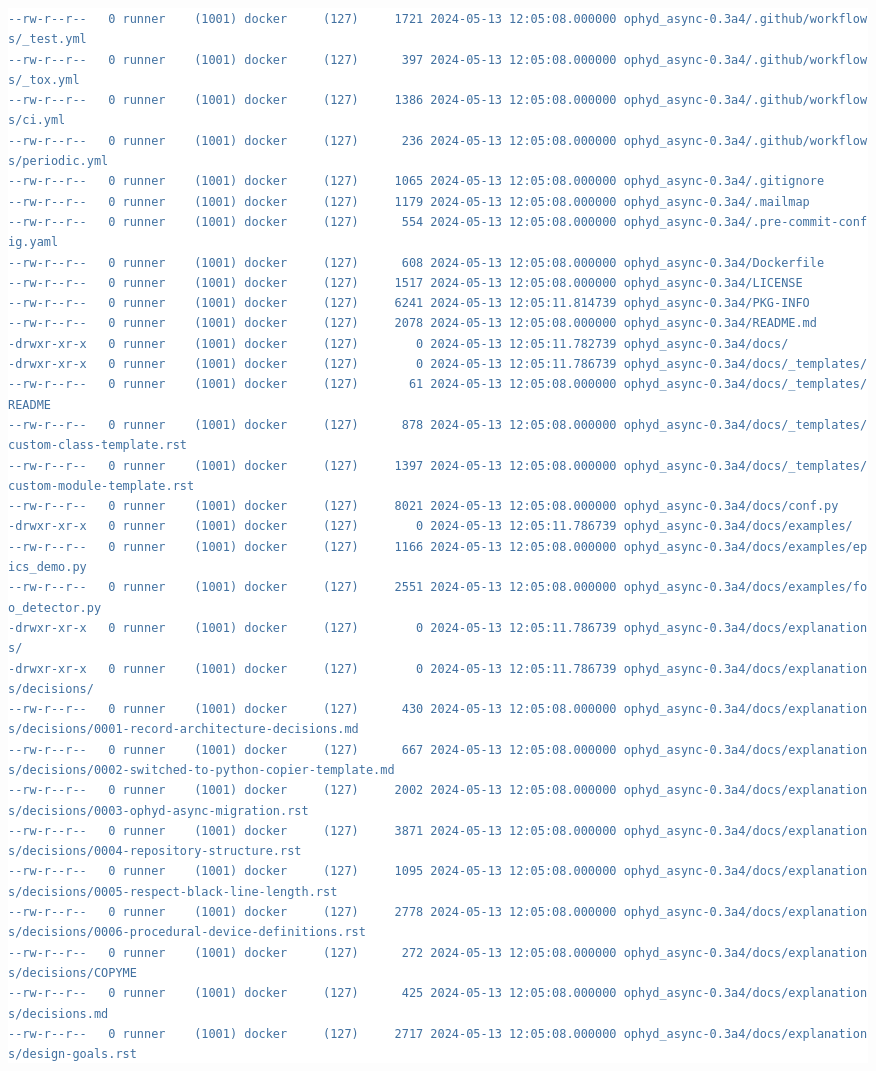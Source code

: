```diff
--rw-r--r--   0 runner    (1001) docker     (127)     1721 2024-05-13 12:05:08.000000 ophyd_async-0.3a4/.github/workflows/_test.yml
--rw-r--r--   0 runner    (1001) docker     (127)      397 2024-05-13 12:05:08.000000 ophyd_async-0.3a4/.github/workflows/_tox.yml
--rw-r--r--   0 runner    (1001) docker     (127)     1386 2024-05-13 12:05:08.000000 ophyd_async-0.3a4/.github/workflows/ci.yml
--rw-r--r--   0 runner    (1001) docker     (127)      236 2024-05-13 12:05:08.000000 ophyd_async-0.3a4/.github/workflows/periodic.yml
--rw-r--r--   0 runner    (1001) docker     (127)     1065 2024-05-13 12:05:08.000000 ophyd_async-0.3a4/.gitignore
--rw-r--r--   0 runner    (1001) docker     (127)     1179 2024-05-13 12:05:08.000000 ophyd_async-0.3a4/.mailmap
--rw-r--r--   0 runner    (1001) docker     (127)      554 2024-05-13 12:05:08.000000 ophyd_async-0.3a4/.pre-commit-config.yaml
--rw-r--r--   0 runner    (1001) docker     (127)      608 2024-05-13 12:05:08.000000 ophyd_async-0.3a4/Dockerfile
--rw-r--r--   0 runner    (1001) docker     (127)     1517 2024-05-13 12:05:08.000000 ophyd_async-0.3a4/LICENSE
--rw-r--r--   0 runner    (1001) docker     (127)     6241 2024-05-13 12:05:11.814739 ophyd_async-0.3a4/PKG-INFO
--rw-r--r--   0 runner    (1001) docker     (127)     2078 2024-05-13 12:05:08.000000 ophyd_async-0.3a4/README.md
-drwxr-xr-x   0 runner    (1001) docker     (127)        0 2024-05-13 12:05:11.782739 ophyd_async-0.3a4/docs/
-drwxr-xr-x   0 runner    (1001) docker     (127)        0 2024-05-13 12:05:11.786739 ophyd_async-0.3a4/docs/_templates/
--rw-r--r--   0 runner    (1001) docker     (127)       61 2024-05-13 12:05:08.000000 ophyd_async-0.3a4/docs/_templates/README
--rw-r--r--   0 runner    (1001) docker     (127)      878 2024-05-13 12:05:08.000000 ophyd_async-0.3a4/docs/_templates/custom-class-template.rst
--rw-r--r--   0 runner    (1001) docker     (127)     1397 2024-05-13 12:05:08.000000 ophyd_async-0.3a4/docs/_templates/custom-module-template.rst
--rw-r--r--   0 runner    (1001) docker     (127)     8021 2024-05-13 12:05:08.000000 ophyd_async-0.3a4/docs/conf.py
-drwxr-xr-x   0 runner    (1001) docker     (127)        0 2024-05-13 12:05:11.786739 ophyd_async-0.3a4/docs/examples/
--rw-r--r--   0 runner    (1001) docker     (127)     1166 2024-05-13 12:05:08.000000 ophyd_async-0.3a4/docs/examples/epics_demo.py
--rw-r--r--   0 runner    (1001) docker     (127)     2551 2024-05-13 12:05:08.000000 ophyd_async-0.3a4/docs/examples/foo_detector.py
-drwxr-xr-x   0 runner    (1001) docker     (127)        0 2024-05-13 12:05:11.786739 ophyd_async-0.3a4/docs/explanations/
-drwxr-xr-x   0 runner    (1001) docker     (127)        0 2024-05-13 12:05:11.786739 ophyd_async-0.3a4/docs/explanations/decisions/
--rw-r--r--   0 runner    (1001) docker     (127)      430 2024-05-13 12:05:08.000000 ophyd_async-0.3a4/docs/explanations/decisions/0001-record-architecture-decisions.md
--rw-r--r--   0 runner    (1001) docker     (127)      667 2024-05-13 12:05:08.000000 ophyd_async-0.3a4/docs/explanations/decisions/0002-switched-to-python-copier-template.md
--rw-r--r--   0 runner    (1001) docker     (127)     2002 2024-05-13 12:05:08.000000 ophyd_async-0.3a4/docs/explanations/decisions/0003-ophyd-async-migration.rst
--rw-r--r--   0 runner    (1001) docker     (127)     3871 2024-05-13 12:05:08.000000 ophyd_async-0.3a4/docs/explanations/decisions/0004-repository-structure.rst
--rw-r--r--   0 runner    (1001) docker     (127)     1095 2024-05-13 12:05:08.000000 ophyd_async-0.3a4/docs/explanations/decisions/0005-respect-black-line-length.rst
--rw-r--r--   0 runner    (1001) docker     (127)     2778 2024-05-13 12:05:08.000000 ophyd_async-0.3a4/docs/explanations/decisions/0006-procedural-device-definitions.rst
--rw-r--r--   0 runner    (1001) docker     (127)      272 2024-05-13 12:05:08.000000 ophyd_async-0.3a4/docs/explanations/decisions/COPYME
--rw-r--r--   0 runner    (1001) docker     (127)      425 2024-05-13 12:05:08.000000 ophyd_async-0.3a4/docs/explanations/decisions.md
--rw-r--r--   0 runner    (1001) docker     (127)     2717 2024-05-13 12:05:08.000000 ophyd_async-0.3a4/docs/explanations/design-goals.rst
```